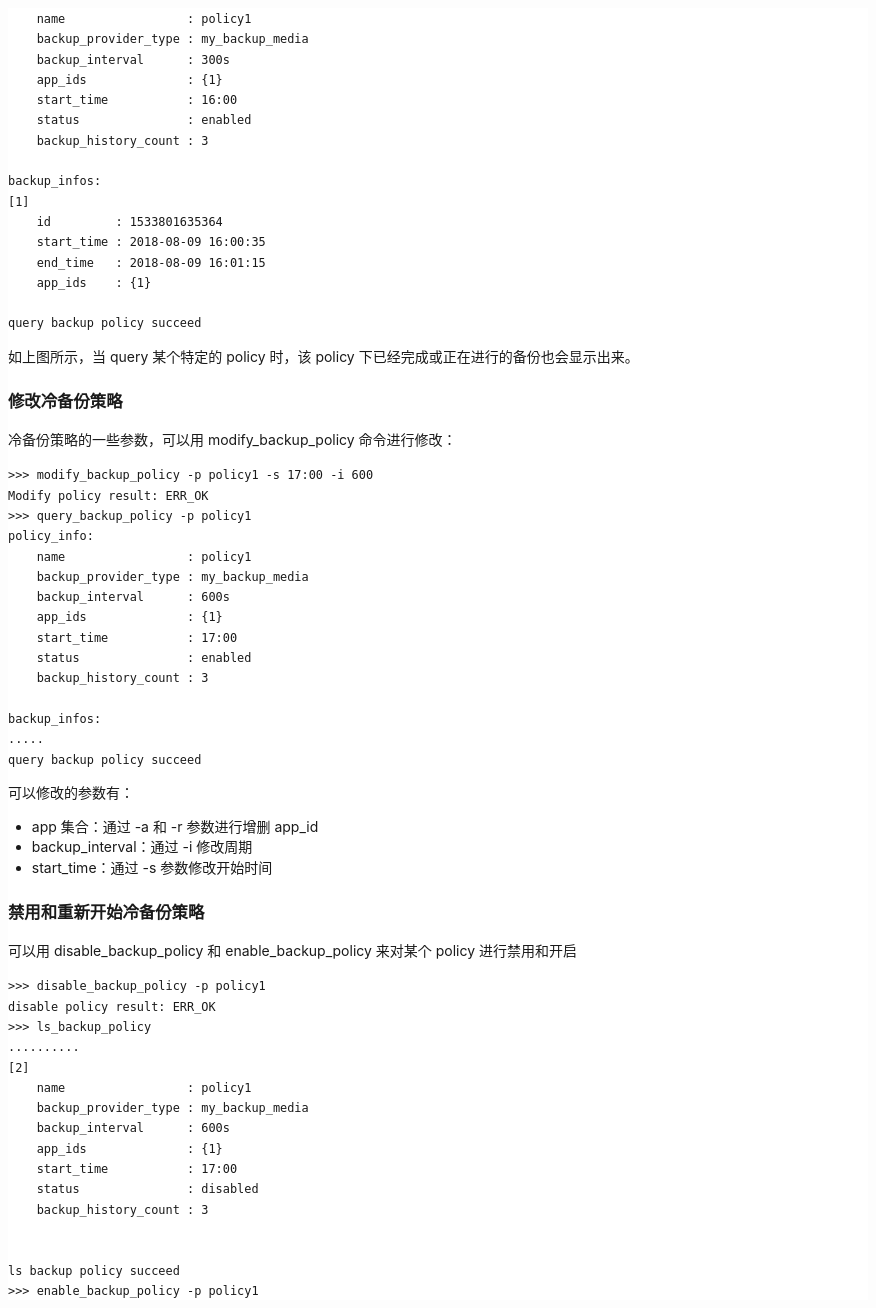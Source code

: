 ```
    name                 : policy1
    backup_provider_type : my_backup_media
    backup_interval      : 300s
    app_ids              : {1}
    start_time           : 16:00
    status               : enabled
    backup_history_count : 3

backup_infos:
[1]
    id         : 1533801635364
    start_time : 2018-08-09 16:00:35
    end_time   : 2018-08-09 16:01:15
    app_ids    : {1}

query backup policy succeed
```
如上图所示，当 query 某个特定的 policy 时，该 policy 下已经完成或正在进行的备份也会显示出来。

### 修改冷备份策略
冷备份策略的一些参数，可以用 modify_backup_policy 命令进行修改：
```
>>> modify_backup_policy -p policy1 -s 17:00 -i 600
Modify policy result: ERR_OK
>>> query_backup_policy -p policy1
policy_info:
    name                 : policy1
    backup_provider_type : my_backup_media
    backup_interval      : 600s
    app_ids              : {1}
    start_time           : 17:00
    status               : enabled
    backup_history_count : 3

backup_infos:
.....
query backup policy succeed
```
可以修改的参数有：
* app 集合：通过 -a 和 -r 参数进行增删 app_id
* backup_interval：通过 -i 修改周期
* start_time：通过 -s 参数修改开始时间

### 禁用和重新开始冷备份策略

可以用 disable_backup_policy 和 enable_backup_policy 来对某个 policy 进行禁用和开启
```
>>> disable_backup_policy -p policy1
disable policy result: ERR_OK
>>> ls_backup_policy
..........
[2]
    name                 : policy1
    backup_provider_type : my_backup_media
    backup_interval      : 600s
    app_ids              : {1}
    start_time           : 17:00
    status               : disabled
    backup_history_count : 3


ls backup policy succeed
>>> enable_backup_policy -p policy1
```